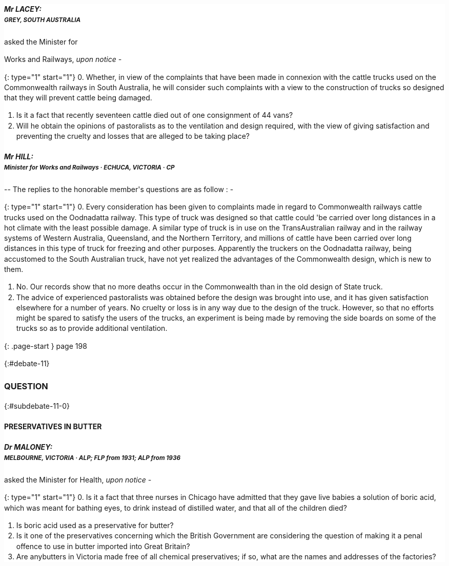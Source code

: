 ##### Mr LACEY:<br><small class="text-muted">GREY, SOUTH AUSTRALIA</small>

asked the Minister for 

Works and Railways,  *upon notice -* 

{: type="1" start="1"}
0. Whether, in view of the complaints that have been made in connexion with the cattle trucks used on the Commonwealth railways in South Australia, he will consider such complaints with a view to the construction of trucks so designed that they will prevent cattle being damaged. 
1. Is it a fact that recently seventeen cattle died out of one consignment of 44 vans? 
2. Will he obtain the opinions of pastoralists as to the ventilation and design required, with the view of giving satisfaction and preventing the cruelty and losses that are alleged to be taking place? 

##### Mr HILL:<br><small class="text-muted">Minister for Works and Railways &middot; ECHUCA, VICTORIA &middot; CP</small>

-- The replies to the honorable member's questions are as follow :  - 

{: type="1" start="1"}
0. Every consideration has been given to complaints made in regard to Commonwealth railways cattle trucks used on the Oodnadatta railway. This type of truck was designed so that cattle could 'be carried over long distances in a hot climate with the least possible damage. A similar type of truck is in use on the TransAustralian railway and in the railway systems of Western Australia, Queensland, and the Northern Territory, and millions of cattle have been carried over long distances in this type of truck for freezing and other purposes. Apparently the truckers on the Oodnadatta railway, being accustomed to the South Australian truck, have not yet realized the advantages of the Commonwealth design, which is new to them. 
1. No. Our records show that no more deaths occur in the Commonwealth than in the old design of State truck. 
2. The advice of experienced pastoralists was obtained before the design was brought into use, and it has given satisfaction elsewhere for a number of years. No cruelty or loss is in any way due to the design of the truck. However, so that no efforts might be spared to satisfy the users of the trucks, an experiment is being made by removing the side boards on some of the trucks so as to provide additional ventilation. 

{: .page-start }
page 198

{:#debate-11}
### QUESTION

{:#subdebate-11-0}
#### PRESERVATIVES IN BUTTER

##### Dr MALONEY:<br><small class="text-muted">MELBOURNE, VICTORIA &middot; ALP; FLP from 1931; ALP from 1936</small>

asked the Minister for Health,  *upon notice -* 

{: type="1" start="1"}
0. Is it a fact that three nurses in Chicago have admitted that they gave live babies a solution of boric acid, which was meant for bathing eyes, to drink instead of distilled water, and that all of the children died? 
1. Is boric acid used as a preservative for butter? 
2. Is it one of the preservatives concerning which the British Government are considering the question of making it a penal offence to use in butter imported into Great Britain? 
3. Are anybutters in Victoria made free of all chemical preservatives; if so, what are the names and addresses of the factories? 
